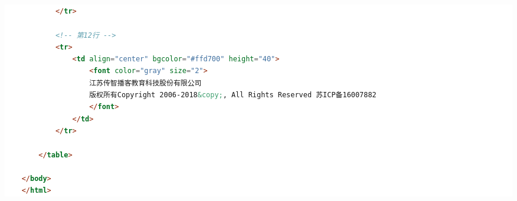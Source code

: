 ```html
	        </tr>
	
	        <!-- 第12行 -->
	        <tr>
	            <td align="center" bgcolor="#ffd700" height="40">
	                <font color="gray" size="2">
	                江苏传智播客教育科技股份有限公司
	                版权所有Copyright 2006-2018&copy;, All Rights Reserved 苏ICP备16007882
	                </font>
	            </td>
	        </tr>
	        
	    </table>

	</body>
	</html>
```
